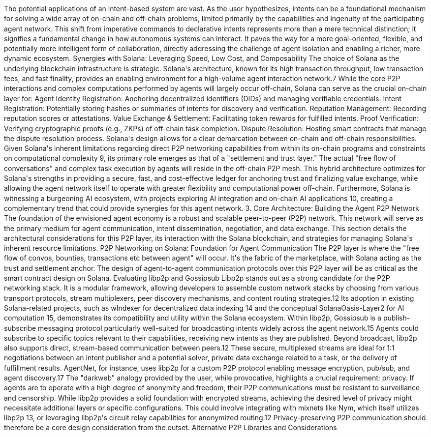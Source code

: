 The potential applications of an intent-based system are vast. As the user hypothesizes, intents can be a foundational mechanism for solving a wide array of on-chain and off-chain problems, limited primarily by the capabilities and ingenuity of the participating agent network. This shift from imperative commands to declarative intents represents more than a mere technical distinction; it signifies a fundamental change in how autonomous systems can interact. It paves the way for a more goal-oriented, flexible, and potentially more intelligent form of collaboration, directly addressing the challenge of agent isolation and enabling a richer, more dynamic ecosystem.
Synergies with Solana: Leveraging Speed, Low Cost, and Composability
The choice of Solana as the underlying blockchain infrastructure is strategic. Solana's architecture, known for its high transaction throughput, low transaction fees, and fast finality, provides an enabling environment for a high-volume agent interaction network.7 While the core P2P interactions and complex computations performed by agents will largely occur off-chain, Solana can serve as the crucial on-chain layer for:
Agent Identity Registration: Anchoring decentralized identifiers (DIDs) and managing verifiable credentials.
Intent Registration: Potentially storing hashes or summaries of intents for discovery and verification.
Reputation Management: Recording reputation scores or attestations.
Value Exchange & Settlement: Facilitating token rewards for fulfilled intents.
Proof Verification: Verifying cryptographic proofs (e.g., ZKPs) of off-chain task completion.
Dispute Resolution: Hosting smart contracts that manage the dispute resolution process.
Solana's design allows for a clear demarcation between on-chain and off-chain responsibilities. Given Solana's inherent limitations regarding direct P2P networking capabilities from within its on-chain programs and constraints on computational complexity 9, its primary role emerges as that of a "settlement and trust layer." The actual "free flow of conversations" and complex task execution by agents will reside in the off-chain P2P mesh. This hybrid architecture optimizes for Solana's strengths in providing a secure, fast, and cost-effective ledger for anchoring trust and finalizing value exchange, while allowing the agent network itself to operate with greater flexibility and computational power off-chain. Furthermore, Solana is witnessing a burgeoning AI ecosystem, with projects exploring AI integration and on-chain AI applications 10, creating a complementary trend that could provide synergies for this agent network.
3. Core Architecture: Building the Agent P2P Network
The foundation of the envisioned agent economy is a robust and scalable peer-to-peer (P2P) network. This network will serve as the primary medium for agent communication, intent dissemination, negotiation, and data exchange. This section details the architectural considerations for this P2P layer, its interaction with the Solana blockchain, and strategies for managing Solana's inherent resource limitations.
P2P Networking on Solana: Foundation for Agent Communication
The P2P layer is where the "free flow of convos, bounties, transactions etc between agent" will occur. It's the fabric of the marketplace, with Solana acting as the trust and settlement anchor. The design of agent-to-agent communication protocols over this P2P layer will be as critical as the smart contract design on Solana.
Evaluating libp2p and Gossipsub
Libp2p stands out as a strong candidate for the P2P networking stack. It is a modular framework, allowing developers to assemble custom network stacks by choosing from various transport protocols, stream multiplexers, peer discovery mechanisms, and content routing strategies.12 Its adoption in existing Solana-related projects, such as wIndexer for decentralized data indexing 14 and the conceptual SolanaOasis-Layer2 for AI computation 15, demonstrates its compatibility and utility within the Solana ecosystem.
Within libp2p, Gossipsub is a publish-subscribe messaging protocol particularly well-suited for broadcasting intents widely across the agent network.15 Agents could subscribe to specific topics relevant to their capabilities, receiving new intents as they are published. Beyond broadcast, libp2p also supports direct, stream-based communication between peers.12 These secure, multiplexed streams are ideal for 1:1 negotiations between an intent publisher and a potential solver, private data exchange related to a task, or the delivery of fulfillment results. AgentNet, for instance, uses libp2p for a custom P2P protocol enabling message encryption, pub/sub, and agent discovery.17
The "darkweb" analogy provided by the user, while provocative, highlights a crucial requirement: privacy. If agents are to operate with a high degree of anonymity and freedom, their P2P communications must be resistant to surveillance and censorship. While libp2p provides a solid foundation with encrypted streams, achieving the desired level of privacy might necessitate additional layers or specific configurations. This could involve integrating with mixnets like Nym, which itself utilizes libp2p 13, or leveraging libp2p's circuit relay capabilities for anonymized routing.12 Privacy-preserving P2P communication should therefore be a core design consideration from the outset.
Alternative P2P Libraries and Considerations